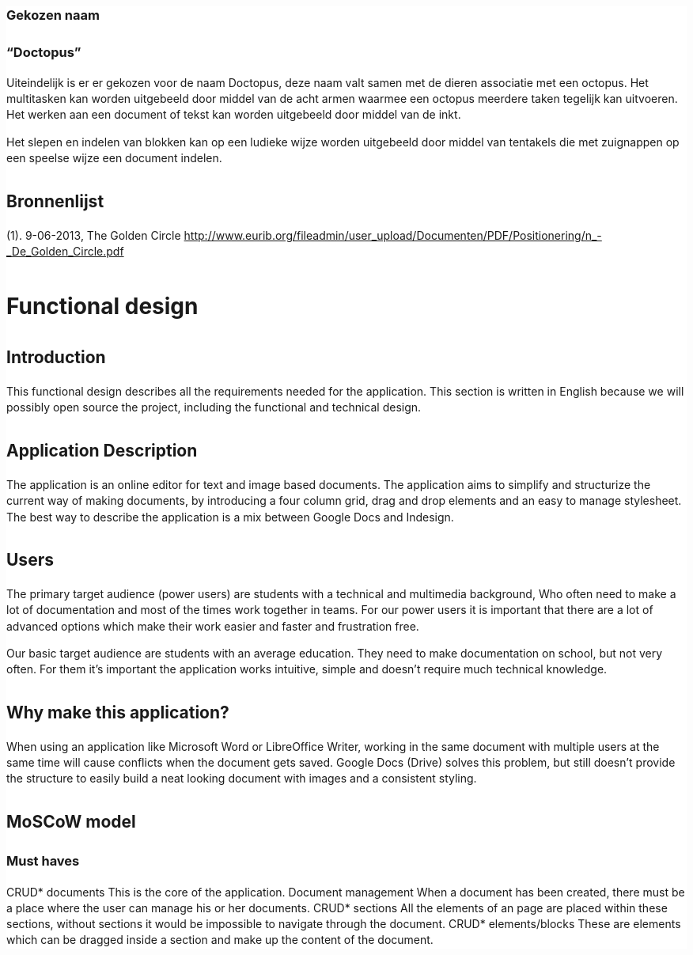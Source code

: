 
### Gekozen naam

### “Doctopus”
Uiteindelijk is er er gekozen voor de naam Doctopus, deze naam valt samen met de dieren associatie met een octopus. Het multitasken kan worden uitgebeeld door middel van de acht armen waarmee een octopus meerdere taken tegelijk kan uitvoeren. Het werken aan een document of tekst kan worden uitgebeeld door middel van de inkt.

Het slepen en indelen van blokken kan op een ludieke wijze worden uitgebeeld door middel van tentakels die met zuignappen op een speelse wijze een document indelen.



## Bronnenlijst
(1). 9-06-2013, The Golden Circle
http://www.eurib.org/fileadmin/user_upload/Documenten/PDF/Positionering/n_-_De_Golden_Circle.pdf

# Functional design

## Introduction
This functional design describes all the requirements needed for the application. This section is written in English because we will possibly open source the project, including the functional and technical design. 

## Application Description
The application is an online editor for text and image based documents. The application aims to simplify and structurize the current way of making documents, by introducing a four column grid, drag and drop elements and an easy to manage stylesheet. The best way to describe the application is a mix between Google Docs and Indesign.

## Users
The primary target audience (power users) are students with a technical and multimedia background, Who often need to make a lot of documentation and most of the times work together in teams. For our power users it is important that there are a lot of advanced options which make their work easier and faster and frustration free.

Our basic target audience are students with an average education. They need to make documentation on school, but not very often. For them it’s important the application works intuitive, simple and doesn’t require much technical knowledge.

## Why make this application?
When using an application like Microsoft Word or LibreOffice Writer, working in the same document with multiple users at the same time will cause conflicts when the document gets saved. Google Docs (Drive) solves this problem, but still doesn’t provide the structure to easily build a neat looking document with images and a consistent styling.

## MoSCoW model
### Must haves
CRUD* documents
This is the core of the application.
Document management
When a document has been created, there must be a place where the user can manage his or her documents.
CRUD* sections
All the elements of an page are placed within these sections, without sections it would be impossible to navigate through the document.
CRUD* elements/blocks
These are elements which can be dragged inside a section and make up the content of the document.